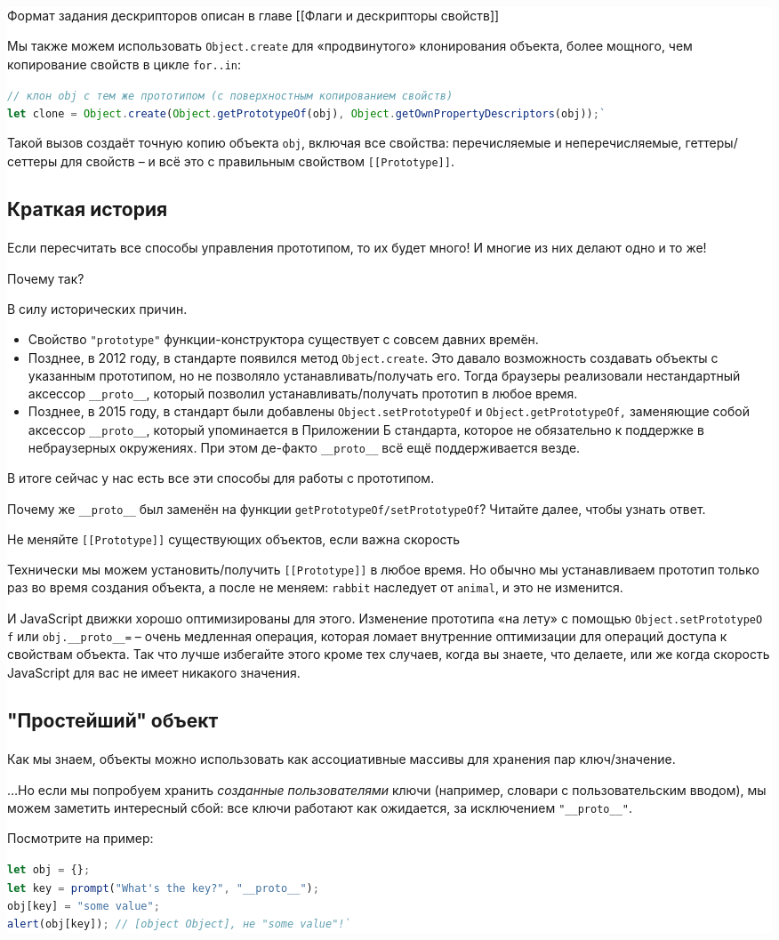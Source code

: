 Формат задания дескрипторов описан в главе [[Флаги и дескрипторы свойств]]

Мы также можем использовать `Object.create` для «продвинутого» клонирования объекта, более мощного, чем копирование свойств в цикле `for..in`:
~~~javascript
// клон obj c тем же прототипом (с поверхностным копированием свойств) 
let clone = Object.create(Object.getPrototypeOf(obj), Object.getOwnPropertyDescriptors(obj));`
~~~

Такой вызов создаёт точную копию объекта `obj`, включая все свойства: перечисляемые и неперечисляемые, геттеры/сеттеры для свойств – и всё это с правильным свойством `[[Prototype]]`.

## Краткая история

Если пересчитать все способы управления прототипом, то их будет много! И многие из них делают одно и то же!

Почему так?

В силу исторических причин.

-   Свойство `"prototype"` функции-конструктора существует с совсем давних времён.
-   Позднее, в 2012 году, в стандарте появился метод `Object.create`. Это давало возможность создавать объекты с указанным прототипом, но не позволяло устанавливать/получать его. Тогда браузеры реализовали нестандартный аксессор `__proto__`, который позволил устанавливать/получать прототип в любое время.
-   Позднее, в 2015 году, в стандарт были добавлены `Object.setPrototypeOf` и `Object.getPrototypeOf,` заменяющие собой аксессор `__proto__`, который упоминается в Приложении Б стандарта, которое не обязательно к поддержке в небраузерных окружениях. При этом де-факто `__proto__` всё ещё поддерживается везде.

В итоге сейчас у нас есть все эти способы для работы с прототипом.

Почему же `__proto__` был заменён на функции `getPrototypeOf/setPrototypeOf`? Читайте далее, чтобы узнать ответ.

Не меняйте `[[Prototype]]` существующих объектов, если важна скорость

Технически мы можем установить/получить `[[Prototype]]` в любое время. Но обычно мы устанавливаем прототип только раз во время создания объекта, а после не меняем: `rabbit` наследует от `animal`, и это не изменится.

И JavaScript движки хорошо оптимизированы для этого. Изменение прототипа «на лету» с помощью `Object.setPrototypeOf` или `obj.__proto__=` – очень медленная операция, которая ломает внутренние оптимизации для операций доступа к свойствам объекта. Так что лучше избегайте этого кроме тех случаев, когда вы знаете, что делаете, или же когда скорость JavaScript для вас не имеет никакого значения.

## "Простейший" объект

Как мы знаем, объекты можно использовать как ассоциативные массивы для хранения пар ключ/значение.

…Но если мы попробуем хранить _созданные пользователями_ ключи (например, словари с пользовательским вводом), мы можем заметить интересный сбой: все ключи работают как ожидается, за исключением `"__proto__"`.

Посмотрите на пример:
~~~javascript
let obj = {};  
let key = prompt("What's the key?", "__proto__"); 
obj[key] = "some value";  
alert(obj[key]); // [object Object], не "some value"!`
~~~
